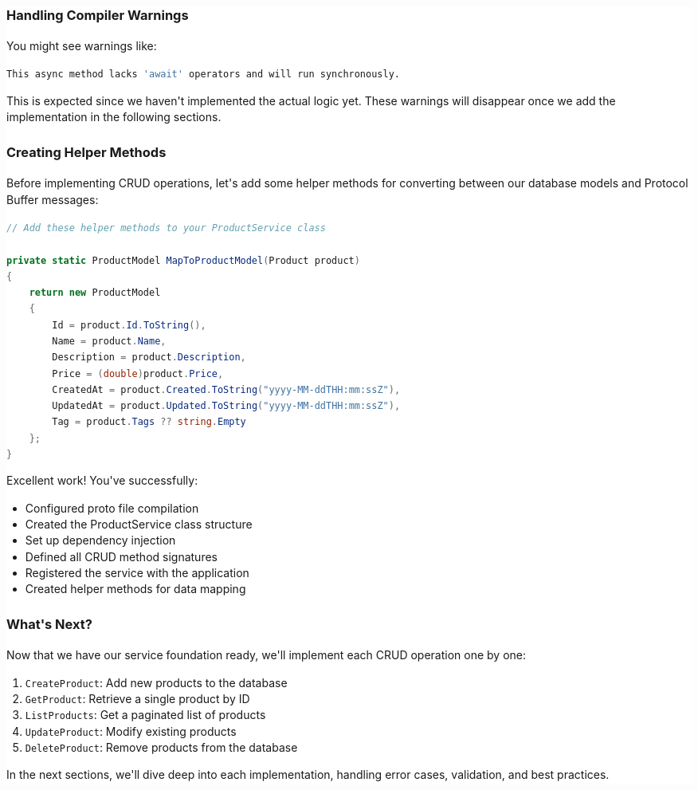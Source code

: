 ### Handling Compiler Warnings

You might see warnings like:

```sh
This async method lacks 'await' operators and will run synchronously.
```

This is expected since we haven't implemented the actual logic yet. These warnings will disappear once we add the implementation in the following sections.

### Creating Helper Methods

Before implementing CRUD operations, let's add some helper methods for converting between our database models and Protocol Buffer messages:

```cs title="Services/ProductService.cs"
// Add these helper methods to your ProductService class

private static ProductModel MapToProductModel(Product product)
{
    return new ProductModel
    {
        Id = product.Id.ToString(),
        Name = product.Name,
        Description = product.Description,
        Price = (double)product.Price,
        CreatedAt = product.Created.ToString("yyyy-MM-ddTHH:mm:ssZ"),
        UpdatedAt = product.Updated.ToString("yyyy-MM-ddTHH:mm:ssZ"),
        Tag = product.Tags ?? string.Empty
    };
}
```

Excellent work! You've successfully:

- Configured proto file compilation
- Created the ProductService class structure
- Set up dependency injection
- Defined all CRUD method signatures
- Registered the service with the application
- Created helper methods for data mapping

### What's Next?

Now that we have our service foundation ready, we'll implement each CRUD operation one by one:

1. `CreateProduct`: Add new products to the database
2. `GetProduct`: Retrieve a single product by ID
3. `ListProducts`: Get a paginated list of products
4. `UpdateProduct`: Modify existing products
5. `DeleteProduct`: Remove products from the database

In the next sections, we'll dive deep into each implementation, handling error cases, validation, and best practices.
